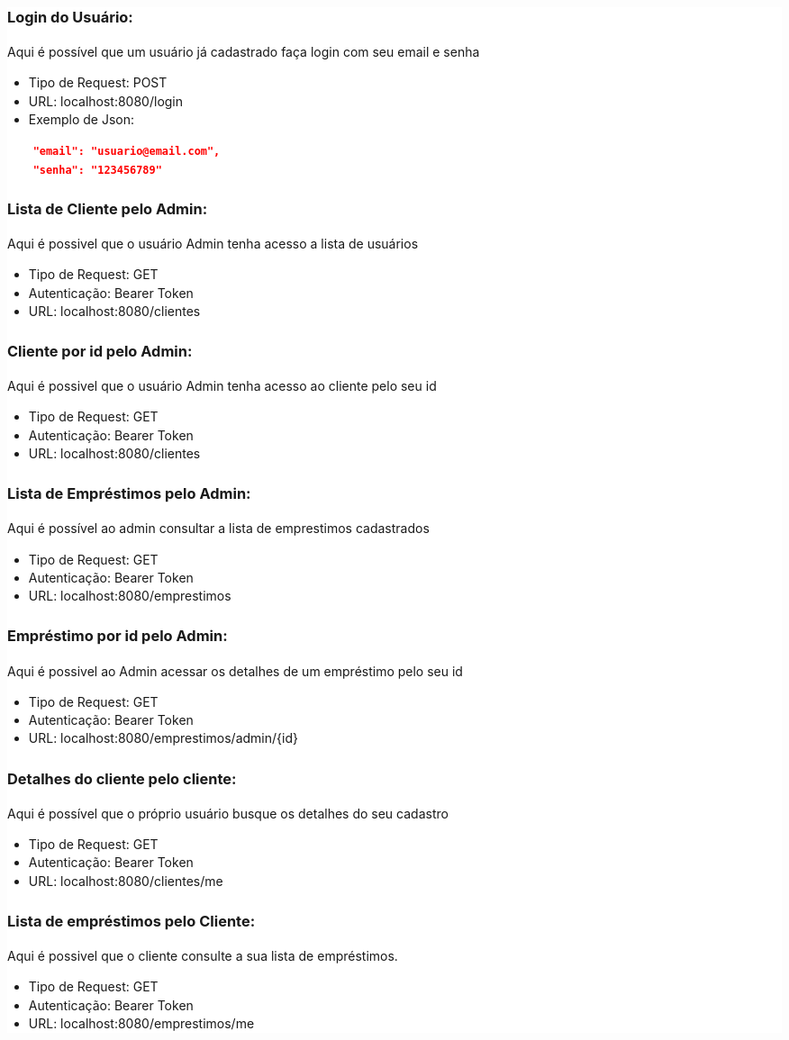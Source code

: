 ### Login do Usuário:
Aqui é possível que um usuário já cadastrado faça login com seu email e senha

- Tipo de Request: POST
- URL: localhost:8080/login
- Exemplo de Json:

```json
    "email": "usuario@email.com",
    "senha": "123456789"
```

### Lista de Cliente pelo Admin:
Aqui é possivel que o usuário Admin tenha acesso a lista de usuários

- Tipo de Request: GET
- Autenticação: Bearer Token
- URL: localhost:8080/clientes

### Cliente por id pelo Admin:
Aqui é possivel que o usuário Admin tenha acesso ao cliente pelo seu id

- Tipo de Request: GET
- Autenticação: Bearer Token
- URL: localhost:8080/clientes

### Lista de Empréstimos pelo Admin:
Aqui é possível ao admin consultar a lista de emprestimos cadastrados

- Tipo de Request: GET
- Autenticação: Bearer Token
- URL: localhost:8080/emprestimos

### Empréstimo por id pelo Admin:
Aqui é possivel ao Admin acessar os detalhes de um empréstimo pelo seu id

- Tipo de Request: GET
- Autenticação: Bearer Token
- URL: localhost:8080/emprestimos/admin/{id}

### Detalhes do cliente pelo cliente:
Aqui é possível que o próprio usuário busque os detalhes do seu cadastro

- Tipo de Request: GET
- Autenticação: Bearer Token
- URL: localhost:8080/clientes/me

### Lista de empréstimos pelo Cliente:
Aqui é possivel que o cliente consulte a sua lista de empréstimos.

- Tipo de Request: GET
- Autenticação: Bearer Token
- URL: localhost:8080/emprestimos/me
